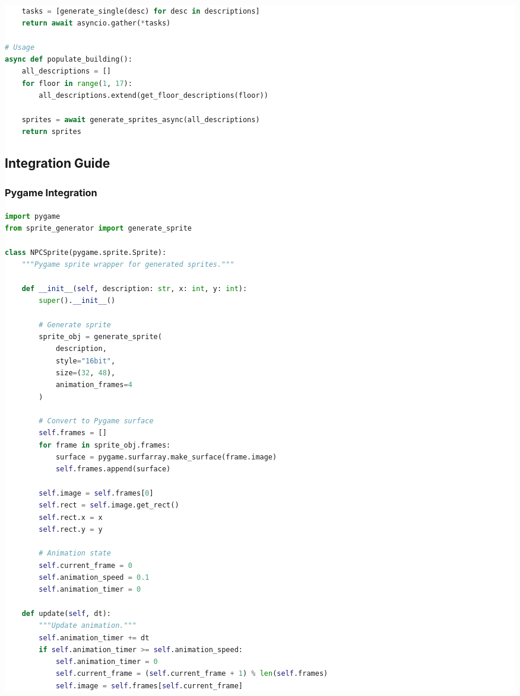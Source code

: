 ```python
    tasks = [generate_single(desc) for desc in descriptions]
    return await asyncio.gather(*tasks)

# Usage
async def populate_building():
    all_descriptions = []
    for floor in range(1, 17):
        all_descriptions.extend(get_floor_descriptions(floor))
    
    sprites = await generate_sprites_async(all_descriptions)
    return sprites
```

## Integration Guide

### Pygame Integration

```python
import pygame
from sprite_generator import generate_sprite

class NPCSprite(pygame.sprite.Sprite):
    """Pygame sprite wrapper for generated sprites."""
    
    def __init__(self, description: str, x: int, y: int):
        super().__init__()
        
        # Generate sprite
        sprite_obj = generate_sprite(
            description,
            style="16bit",
            size=(32, 48),
            animation_frames=4
        )
        
        # Convert to Pygame surface
        self.frames = []
        for frame in sprite_obj.frames:
            surface = pygame.surfarray.make_surface(frame.image)
            self.frames.append(surface)
            
        self.image = self.frames[0]
        self.rect = self.image.get_rect()
        self.rect.x = x
        self.rect.y = y
        
        # Animation state
        self.current_frame = 0
        self.animation_speed = 0.1
        self.animation_timer = 0
        
    def update(self, dt):
        """Update animation."""
        self.animation_timer += dt
        if self.animation_timer >= self.animation_speed:
            self.animation_timer = 0
            self.current_frame = (self.current_frame + 1) % len(self.frames)
            self.image = self.frames[self.current_frame]
```
